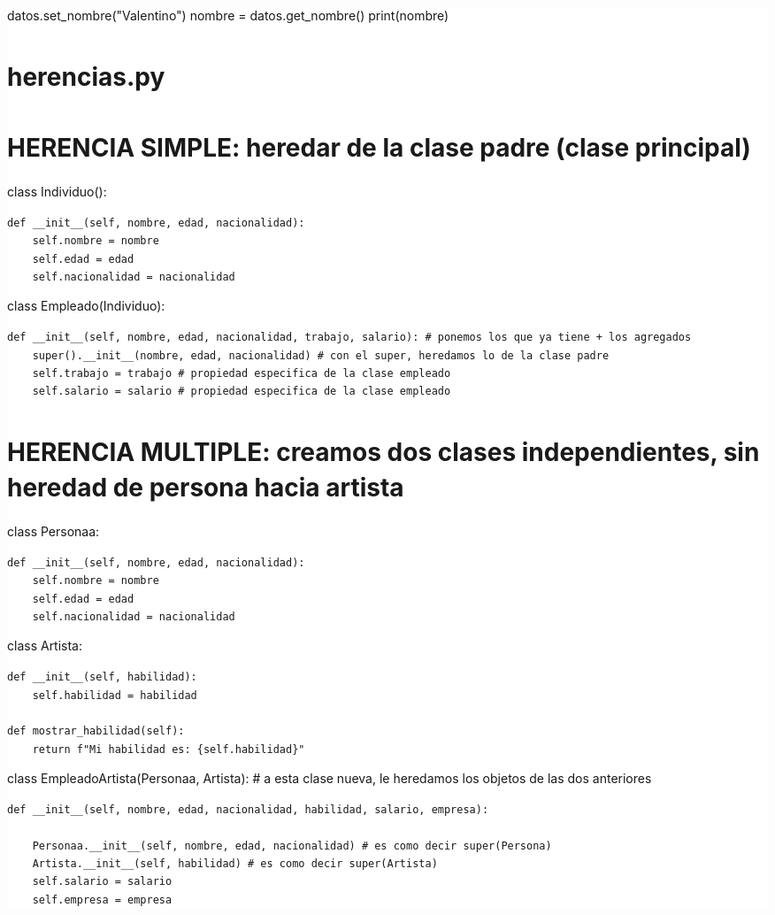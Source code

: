 datos.set_nombre("Valentino")
nombre = datos.get_nombre()
print(nombre)


# herencias.py 

# HERENCIA SIMPLE: heredar de la clase padre (clase principal)

class Individuo():
    
    def __init__(self, nombre, edad, nacionalidad):
        self.nombre = nombre 
        self.edad = edad
        self.nacionalidad = nacionalidad

class Empleado(Individuo):

    def __init__(self, nombre, edad, nacionalidad, trabajo, salario): # ponemos los que ya tiene + los agregados
        super().__init__(nombre, edad, nacionalidad) # con el super, heredamos lo de la clase padre
        self.trabajo = trabajo # propiedad especifica de la clase empleado
        self.salario = salario # propiedad especifica de la clase empleado

# HERENCIA MULTIPLE: creamos dos clases independientes, sin heredad de persona hacia artista
        
class Personaa:
    
    def __init__(self, nombre, edad, nacionalidad):
        self.nombre = nombre 
        self.edad = edad
        self.nacionalidad = nacionalidad

class Artista:

    def __init__(self, habilidad):
        self.habilidad = habilidad
    
    def mostrar_habilidad(self):
        return f"Mi habilidad es: {self.habilidad}"


class EmpleadoArtista(Personaa, Artista): # a esta clase nueva, le heredamos los objetos de las dos anteriores
     
    def __init__(self, nombre, edad, nacionalidad, habilidad, salario, empresa):

        Personaa.__init__(self, nombre, edad, nacionalidad) # es como decir super(Persona)
        Artista.__init__(self, habilidad) # es como decir super(Artista)
        self.salario = salario
        self.empresa = empresa
